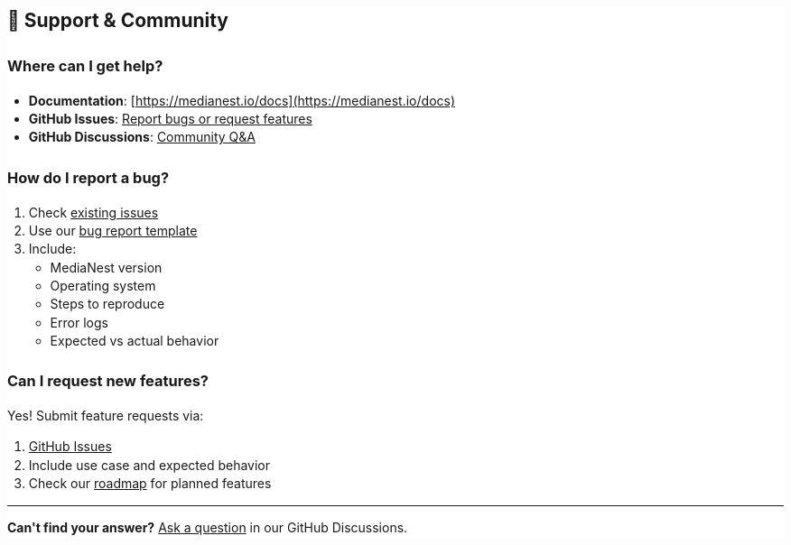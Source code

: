 ## 🤝 Support & Community

### Where can I get help?

- **Documentation**: [https://medianest.io/docs](https://medianest.io/docs)
- **GitHub Issues**: [Report bugs or request features](https://github.com/medianest/medianest/issues)
- **GitHub Discussions**: [Community Q&A](https://github.com/medianest/medianest/discussions)

### How do I report a bug?

1. Check [existing issues](https://github.com/medianest/medianest/issues)
2. Use our [bug report template](https://github.com/medianest/medianest/issues/new?template=bug_report.md)
3. Include:
   - MediaNest version
   - Operating system
   - Steps to reproduce
   - Error logs
   - Expected vs actual behavior

### Can I request new features?

Yes! Submit feature requests via:

1. [GitHub Issues](https://github.com/medianest/medianest/issues/new?template=feature_request.md)
2. Include use case and expected behavior
3. Check our [roadmap](https://github.com/medianest/medianest/projects) for planned features

---

**Can't find your answer?** [Ask a question](https://github.com/medianest/medianest/discussions/new?category=q-a) in our GitHub Discussions.